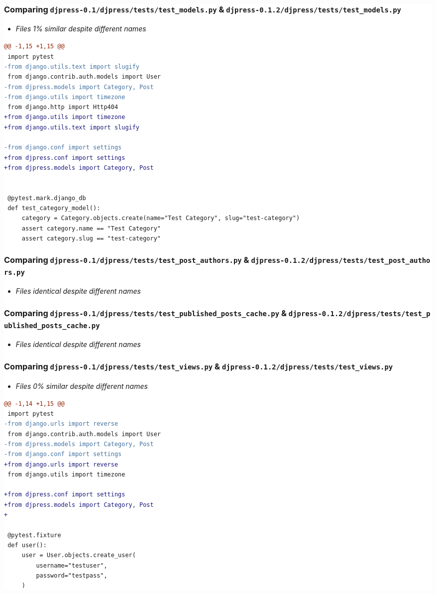 ### Comparing `djpress-0.1/djpress/tests/test_models.py` & `djpress-0.1.2/djpress/tests/test_models.py`

 * *Files 1% similar despite different names*

```diff
@@ -1,15 +1,15 @@
 import pytest
-from django.utils.text import slugify
 from django.contrib.auth.models import User
-from djpress.models import Category, Post
-from django.utils import timezone
 from django.http import Http404
+from django.utils import timezone
+from django.utils.text import slugify
 
-from django.conf import settings
+from djpress.conf import settings
+from djpress.models import Category, Post
 
 
 @pytest.mark.django_db
 def test_category_model():
     category = Category.objects.create(name="Test Category", slug="test-category")
     assert category.name == "Test Category"
     assert category.slug == "test-category"
```

### Comparing `djpress-0.1/djpress/tests/test_post_authors.py` & `djpress-0.1.2/djpress/tests/test_post_authors.py`

 * *Files identical despite different names*

### Comparing `djpress-0.1/djpress/tests/test_published_posts_cache.py` & `djpress-0.1.2/djpress/tests/test_published_posts_cache.py`

 * *Files identical despite different names*

### Comparing `djpress-0.1/djpress/tests/test_views.py` & `djpress-0.1.2/djpress/tests/test_views.py`

 * *Files 0% similar despite different names*

```diff
@@ -1,14 +1,15 @@
 import pytest
-from django.urls import reverse
 from django.contrib.auth.models import User
-from djpress.models import Category, Post
-from django.conf import settings
+from django.urls import reverse
 from django.utils import timezone
 
+from djpress.conf import settings
+from djpress.models import Category, Post
+
 
 @pytest.fixture
 def user():
     user = User.objects.create_user(
         username="testuser",
         password="testpass",
     )
```
